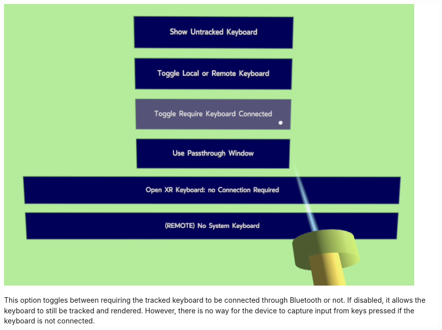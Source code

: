![Connection required](images/native_keyboard_tracking_UI_1.png)

This option toggles between requiring the tracked keyboard to be connected through Bluetooth or not. If disabled, it allows the keyboard to still be tracked and rendered. However, there is no way for the device to capture input from keys pressed if the keyboard is not connected.
